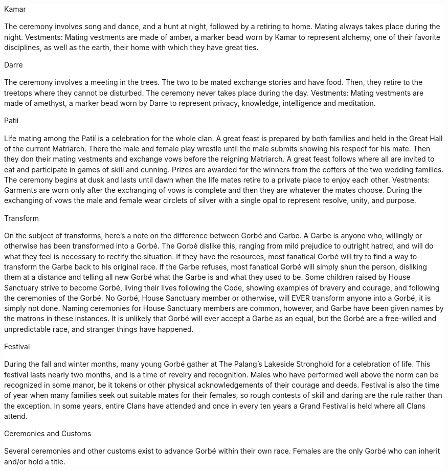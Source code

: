 Kamar

The ceremony involves song and dance, and a hunt at night, followed by a retiring to home. Mating always takes place during the night. Vestments: Mating vestments are made of amber, a marker bead worn by Kamar to represent alchemy, one of their favorite disciplines, as well as the earth, their home with which they have great ties.

Darre

The ceremony involves a meeting in the trees. The two to be mated exchange stories and have food. Then, they retire to the treetops where they cannot be disturbed. The ceremony never takes place during the day. Vestments: Mating vestments are made of amethyst, a marker bead worn by Darre to represent privacy, knowledge, intelligence and meditation.

Patií

Life mating among the Patií is a celebration for the whole clan. A great feast is prepared by both families and held in the Great Hall of the current Matriarch. There the male and female play wrestle until the male submits showing his respect for his mate. Then they don their mating vestments and exchange vows before the reigning Matriarch. A great feast follows where all are invited to eat and participate in games of skill and cunning. Prizes are awarded for the winners from the coffers of the two wedding families. The ceremony begins at dusk and lasts until dawn when the life mates retire to a private place to enjoy each other. Vestments: Garments are worn only after the exchanging of vows is complete and then they are whatever the mates choose. During the exchanging of vows the male and female wear circlets of silver with a single opal to represent resolve, unity, and purpose.

Transform

On the subject of transforms, here’s a note on the difference between Gorbé and Garbe. A Garbe is anyone who, willingly or otherwise has been transformed into a Gorbé. The Gorbé dislike this, ranging from mild prejudice to outright hatred, and will do what they feel is necessary to rectify the situation. If they have the resources, most fanatical Gorbé will try to find a way to transform the Garbe back to his original race. If the Garbe refuses, most fanatical Gorbé will simply shun the person, disliking them at a distance and telling all new Gorbé what the Garbe is and what they used to be. Some children raised by House Sanctuary strive to become Gorbé, living their lives following the Code, showing examples of bravery and courage, and following the ceremonies of the Gorbé. No Gorbé, House Sanctuary member or otherwise, will EVER transform anyone into a Gorbé, it is simply not done. Naming ceremonies for House Sanctuary members are common, however, and Garbe have been given names by the matrons in these instances. It is unlikely that Gorbé will ever accept a Garbe as an equal, but the Gorbé are a free-willed and unpredictable race, and stranger things have happened.

Festival

During the fall and winter months, many young Gorbé gather at The Palang’s Lakeside Stronghold for a celebration of life. This festival lasts nearly two months, and is a time of revelry and recognition. Males who have performed well above the norm can be recognized in some manor, be it tokens or other physical acknowledgements of their courage and deeds. Festival is also the time of year when many families seek out suitable mates for their females, so rough contests of skill and daring are the rule rather than the exception. In some years, entire Clans have attended and once in every ten years a Grand Festival is held where all Clans attend.

Ceremonies and Customs

Several ceremonies and other customs exist to advance Gorbé within their own race. Females are the only Gorbé who can inherit and/or hold a title.
